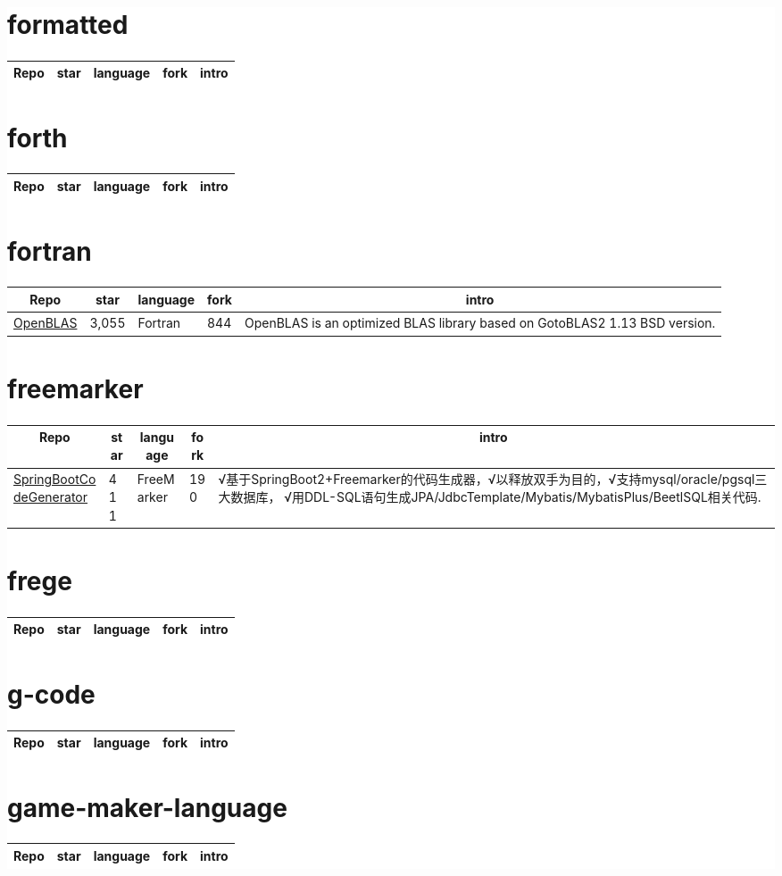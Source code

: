 
# formatted

Repo|star|language|fork|intro
-|-|-|-|-



# forth

Repo|star|language|fork|intro
-|-|-|-|-



# fortran

Repo|star|language|fork|intro
-|-|-|-|-
[OpenBLAS](https://github.com/xianyi/OpenBLAS)|3,055|Fortran|844|OpenBLAS is an optimized BLAS library based on GotoBLAS2 1.13 BSD version.


# freemarker

Repo|star|language|fork|intro
-|-|-|-|-
[SpringBootCodeGenerator](https://github.com/moshowgame/SpringBootCodeGenerator)|411|FreeMarker|190|√基于SpringBoot2+Freemarker的代码生成器，√以释放双手为目的，√支持mysql/oracle/pgsql三大数据库， √用DDL-SQL语句生成JPA/JdbcTemplate/Mybatis/MybatisPlus/BeetlSQL相关代码.


# frege

Repo|star|language|fork|intro
-|-|-|-|-



# g-code

Repo|star|language|fork|intro
-|-|-|-|-



# game-maker-language

Repo|star|language|fork|intro
-|-|-|-|-
